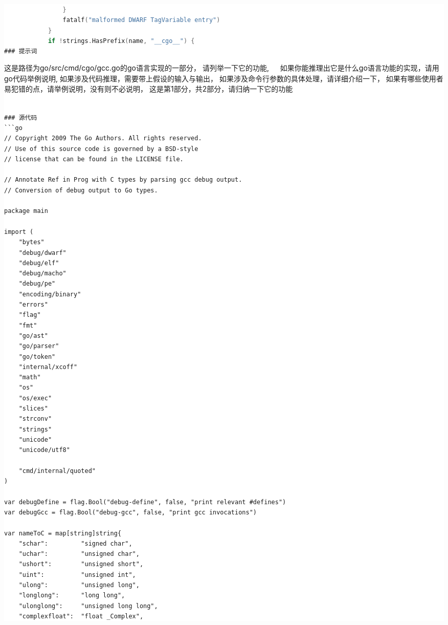 ```go
				}
				fatalf("malformed DWARF TagVariable entry")
			}
			if !strings.HasPrefix(name, "__cgo__") {
### 提示词
```
这是路径为go/src/cmd/cgo/gcc.go的go语言实现的一部分， 请列举一下它的功能, 　
如果你能推理出它是什么go语言功能的实现，请用go代码举例说明, 
如果涉及代码推理，需要带上假设的输入与输出，
如果涉及命令行参数的具体处理，请详细介绍一下，
如果有哪些使用者易犯错的点，请举例说明，没有则不必说明，
这是第1部分，共2部分，请归纳一下它的功能
```

### 源代码
```go
// Copyright 2009 The Go Authors. All rights reserved.
// Use of this source code is governed by a BSD-style
// license that can be found in the LICENSE file.

// Annotate Ref in Prog with C types by parsing gcc debug output.
// Conversion of debug output to Go types.

package main

import (
	"bytes"
	"debug/dwarf"
	"debug/elf"
	"debug/macho"
	"debug/pe"
	"encoding/binary"
	"errors"
	"flag"
	"fmt"
	"go/ast"
	"go/parser"
	"go/token"
	"internal/xcoff"
	"math"
	"os"
	"os/exec"
	"slices"
	"strconv"
	"strings"
	"unicode"
	"unicode/utf8"

	"cmd/internal/quoted"
)

var debugDefine = flag.Bool("debug-define", false, "print relevant #defines")
var debugGcc = flag.Bool("debug-gcc", false, "print gcc invocations")

var nameToC = map[string]string{
	"schar":         "signed char",
	"uchar":         "unsigned char",
	"ushort":        "unsigned short",
	"uint":          "unsigned int",
	"ulong":         "unsigned long",
	"longlong":      "long long",
	"ulonglong":     "unsigned long long",
	"complexfloat":  "float _Complex",
```